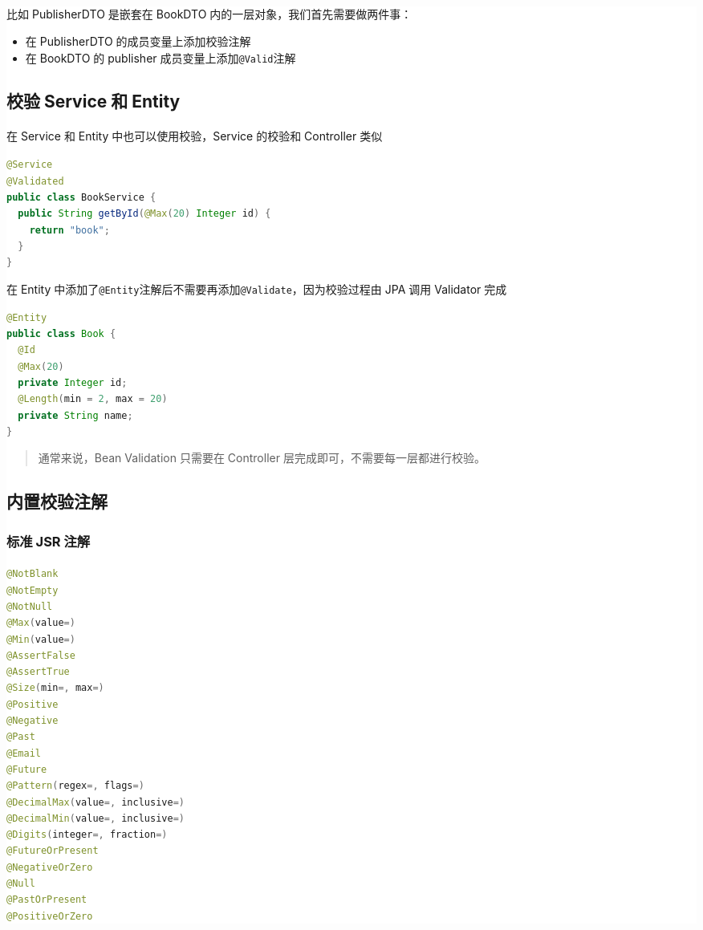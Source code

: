 比如 PublisherDTO 是嵌套在 BookDTO 内的一层对象，我们首先需要做两件事：

- 在 PublisherDTO 的成员变量上添加校验注解
- 在 BookDTO 的 publisher 成员变量上添加`@Valid`注解

## 校验 Service 和 Entity

在 Service 和 Entity 中也可以使用校验，Service 的校验和 Controller 类似

```java
@Service
@Validated
public class BookService {
  public String getById(@Max(20) Integer id) {
    return "book";
  }
}
```

在 Entity 中添加了`@Entity`注解后不需要再添加`@Validate`，因为校验过程由 JPA 调用 Validator 完成

```java
@Entity
public class Book {
  @Id
  @Max(20)
  private Integer id;
  @Length(min = 2, max = 20)
  private String name;
}
```

> 通常来说，Bean Validation 只需要在 Controller 层完成即可，不需要每一层都进行校验。

## 内置校验注解

### 标准 JSR 注解

```java
@NotBlank
@NotEmpty
@NotNull
@Max(value=)
@Min(value=)
@AssertFalse
@AssertTrue
@Size(min=, max=)
@Positive
@Negative
@Past
@Email
@Future
@Pattern(regex=, flags=)
@DecimalMax(value=, inclusive=)
@DecimalMin(value=, inclusive=)
@Digits(integer=, fraction=)
@FutureOrPresent
@NegativeOrZero
@Null
@PastOrPresent
@PositiveOrZero
```
